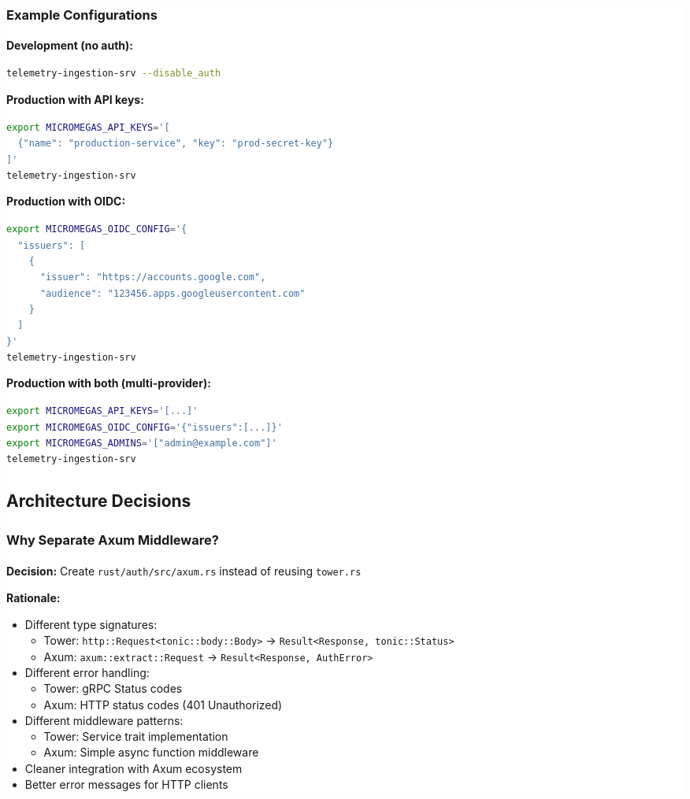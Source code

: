 ### Example Configurations

**Development (no auth):**
```bash
telemetry-ingestion-srv --disable_auth
```

**Production with API keys:**
```bash
export MICROMEGAS_API_KEYS='[
  {"name": "production-service", "key": "prod-secret-key"}
]'
telemetry-ingestion-srv
```

**Production with OIDC:**
```bash
export MICROMEGAS_OIDC_CONFIG='{
  "issuers": [
    {
      "issuer": "https://accounts.google.com",
      "audience": "123456.apps.googleusercontent.com"
    }
  ]
}'
telemetry-ingestion-srv
```

**Production with both (multi-provider):**
```bash
export MICROMEGAS_API_KEYS='[...]'
export MICROMEGAS_OIDC_CONFIG='{"issuers":[...]}'
export MICROMEGAS_ADMINS='["admin@example.com"]'
telemetry-ingestion-srv
```

## Architecture Decisions

### Why Separate Axum Middleware?

**Decision:** Create `rust/auth/src/axum.rs` instead of reusing `tower.rs`

**Rationale:**
- Different type signatures:
  - Tower: `http::Request<tonic::body::Body>` → `Result<Response, tonic::Status>`
  - Axum: `axum::extract::Request` → `Result<Response, AuthError>`
- Different error handling:
  - Tower: gRPC Status codes
  - Axum: HTTP status codes (401 Unauthorized)
- Different middleware patterns:
  - Tower: Service trait implementation
  - Axum: Simple async function middleware
- Cleaner integration with Axum ecosystem
- Better error messages for HTTP clients
